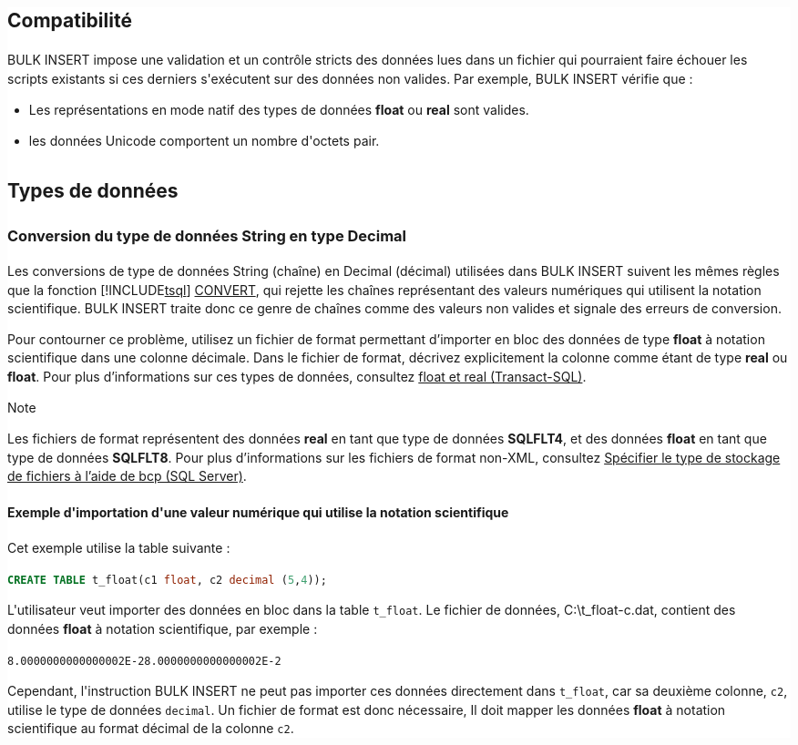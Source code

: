   
## <a name="compatibility"></a>Compatibilité  

 BULK INSERT impose une validation et un contrôle stricts des données lues dans un fichier qui pourraient faire échouer les scripts existants si ces derniers s'exécutent sur des données non valides. Par exemple, BULK INSERT vérifie que :  
  
-   Les représentations en mode natif des types de données **float** ou **real** sont valides.  
  
-   les données Unicode comportent un nombre d'octets pair.  
  
## <a name="data-types"></a>Types de données  
  
### <a name="string-to-decimal-data-type-conversions"></a>Conversion du type de données String en type Decimal  

 Les conversions de type de données String (chaîne) en Decimal (décimal) utilisées dans BULK INSERT suivent les mêmes règles que la fonction [!INCLUDE[tsql](../../includes/tsql-md.md)] [CONVERT](../../t-sql/functions/cast-and-convert-transact-sql.md), qui rejette les chaînes représentant des valeurs numériques qui utilisent la notation scientifique. BULK INSERT traite donc ce genre de chaînes comme des valeurs non valides et signale des erreurs de conversion.  
  
 Pour contourner ce problème, utilisez un fichier de format permettant d’importer en bloc des données de type **float** à notation scientifique dans une colonne décimale. Dans le fichier de format, décrivez explicitement la colonne comme étant de type **real** ou **float**. Pour plus d’informations sur ces types de données, consultez [float et real &#40;Transact-SQL&#41;](../../t-sql/data-types/float-and-real-transact-sql.md).  
  
> [!NOTE]  
>  Les fichiers de format représentent des données **real** en tant que type de données **SQLFLT4**, et des données **float** en tant que type de données **SQLFLT8**. Pour plus d’informations sur les fichiers de format non-XML, consultez [Spécifier le type de stockage de fichiers à l’aide de bcp &#40;SQL Server&#41;](../../relational-databases/import-export/specify-file-storage-type-by-using-bcp-sql-server.md).  
  
#### <a name="example-of-importing-a-numeric-value-that-uses-scientific-notation"></a>Exemple d'importation d'une valeur numérique qui utilise la notation scientifique  

 Cet exemple utilise la table suivante :  
  
```sql
CREATE TABLE t_float(c1 float, c2 decimal (5,4));  
```  
  
 L'utilisateur veut importer des données en bloc dans la table `t_float`. Le fichier de données, C:\t_float-c.dat, contient des données **float** à notation scientifique, par exemple :  
  
```  
8.0000000000000002E-28.0000000000000002E-2  
```  
  
 Cependant, l'instruction BULK INSERT ne peut pas importer ces données directement dans `t_float`, car sa deuxième colonne, `c2`, utilise le type de données `decimal`. Un fichier de format est donc nécessaire, Il doit mapper les données **float** à notation scientifique au format décimal de la colonne `c2`.  
  